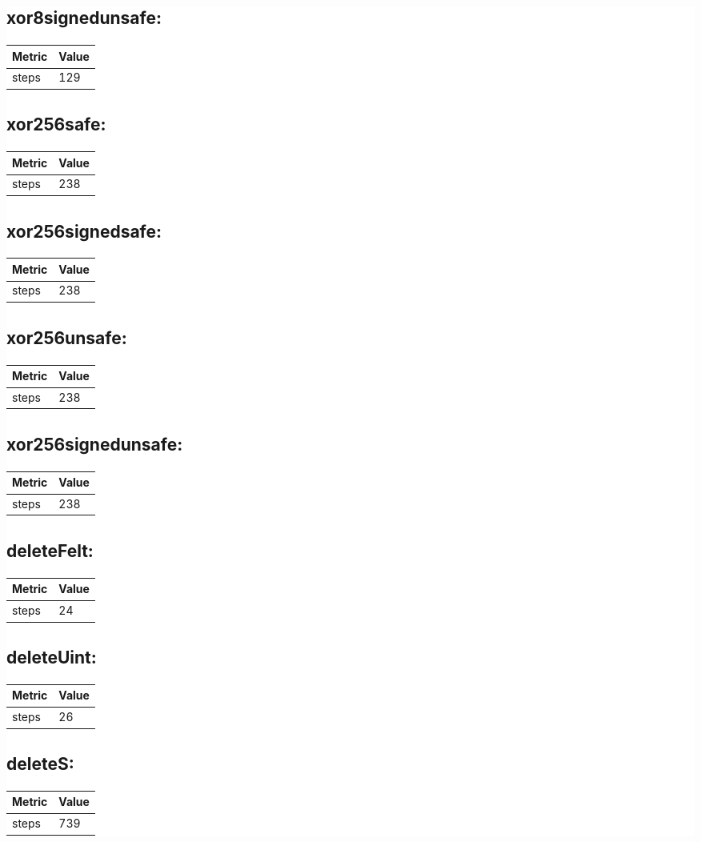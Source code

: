 ## xor8signedunsafe:

| Metric | Value |
| ----------- | ----------- |
| steps | 129 |

## xor256safe:

| Metric | Value |
| ----------- | ----------- |
| steps | 238 |

## xor256signedsafe:

| Metric | Value |
| ----------- | ----------- |
| steps | 238 |

## xor256unsafe:

| Metric | Value |
| ----------- | ----------- |
| steps | 238 |

## xor256signedunsafe:

| Metric | Value |
| ----------- | ----------- |
| steps | 238 |

## deleteFelt:

| Metric | Value |
| ----------- | ----------- |
| steps | 24 |

## deleteUint:

| Metric | Value |
| ----------- | ----------- |
| steps | 26 |

## deleteS:

| Metric | Value |
| ----------- | ----------- |
| steps | 739 |
